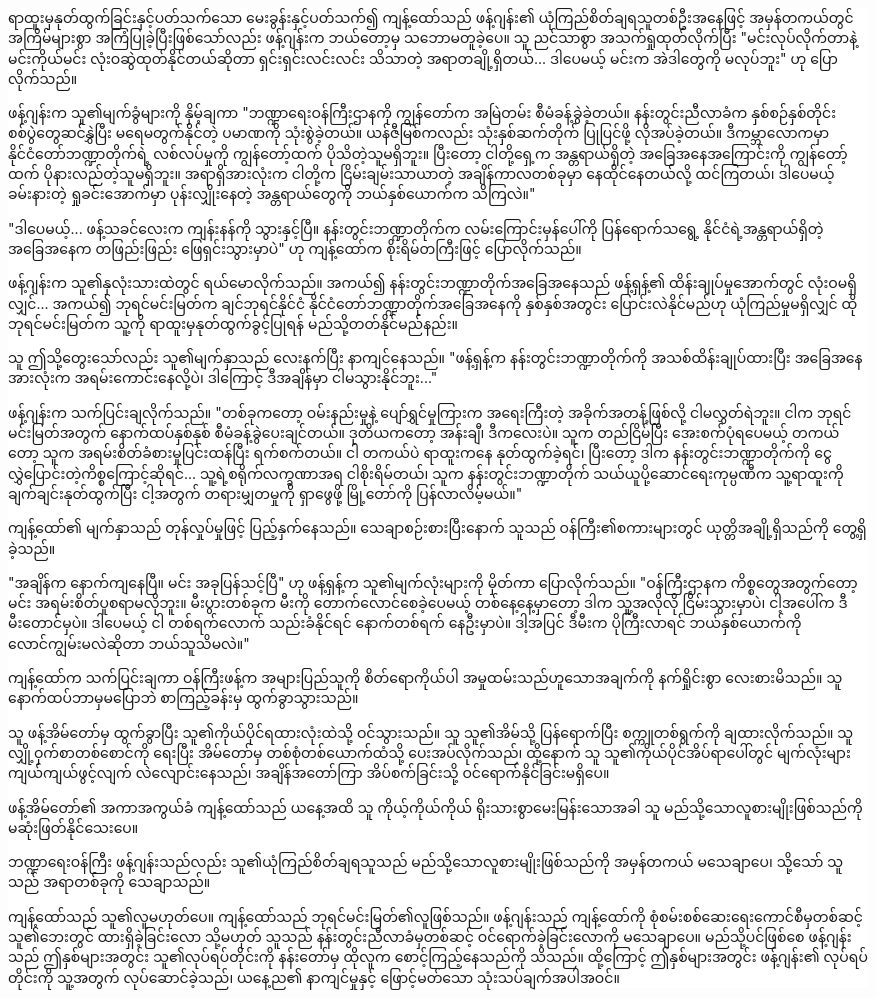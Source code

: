 ရာထူးမှနုတ်ထွက်ခြင်းနှင့်ပတ်သက်သော မေးခွန်းနှင့်ပတ်သက်၍ ကျန့်ထော်သည် ဖန့်ဂျန်း၏ ယုံကြည်စိတ်ချရသူတစ်ဦးအနေဖြင့် အမှန်တကယ်တွင် အကြိမ်များစွာ အကြံပြုခဲ့ပြီးဖြစ်သော်လည်း ဖန့်ဂျန်းက ဘယ်တော့မှ သဘောမတူခဲ့ပေ။ သူ ညင်သာစွာ အသက်ရှုထုတ်လိုက်ပြီး "မင်းလုပ်လိုက်တာနဲ့ မင်းကိုယ်မင်း လုံးဝဆွဲထုတ်နိုင်တယ်ဆိုတာ ရှင်းရှင်းလင်းလင်း သိသာတဲ့ အရာတချို့ရှိတယ်... ဒါပေမယ့် မင်းက အဲဒါတွေကို မလုပ်ဘူး" ဟု ပြောလိုက်သည်။

ဖန့်ဂျန်းက သူ၏မျက်ခွံများကို နှိမ့်ချကာ "ဘဏ္ဍာရေးဝန်ကြီးဌာနကို ကျွန်တော်က အမြဲတမ်း စီမံခန့်ခွဲခဲ့တယ်။ နန်းတွင်းညီလာခံက နှစ်စဉ်နှစ်တိုင်း စစ်ပွဲတွေဆင်နွှဲပြီး မရေမတွက်နိုင်တဲ့ ပမာဏကို သုံးစွဲခဲ့တယ်။ ယန်ဇီမြစ်ကလည်း သုံးနှစ်ဆက်တိုက် ပြုပြင်ဖို့ လိုအပ်ခဲ့တယ်။ ဒီကမ္ဘာလောကမှာ နိုင်ငံတော်ဘဏ္ဍာတိုက်ရဲ့ လစ်လပ်မှုကို ကျွန်တော့်ထက် ပိုသိတဲ့သူမရှိဘူး။ ပြီးတော့ ငါတို့ရှေ့က အန္တရာယ်ရှိတဲ့ အခြေအနေအကြောင်းကို ကျွန်တော့်ထက် ပိုနားလည်တဲ့သူမရှိဘူး။ အရာရှိအားလုံးက ငါတို့က ငြိမ်းချမ်းသာယာတဲ့ အချိန်ကာလတစ်ခုမှာ နေထိုင်နေတယ်လို့ ထင်ကြတယ်၊ ဒါပေမယ့် ခမ်းနားတဲ့ ရှုခင်းအောက်မှာ ပုန်းလျှိုးနေတဲ့ အန္တရာယ်တွေကို ဘယ်နှစ်ယောက်က သိကြလဲ။"

"ဒါပေမယ့်... ဖန့်သခင်လေးက ကျန်းနန်ကို သွားနှင့်ပြီ။ နန်းတွင်းဘဏ္ဍာတိုက်က လမ်းကြောင်းမှန်ပေါ်ကို ပြန်ရောက်သရွေ့ နိုင်ငံရဲ့အန္တရာယ်ရှိတဲ့ အခြေအနေက တဖြည်းဖြည်း ဖြေရှင်းသွားမှာပဲ" ဟု ကျန့်ထော်က စိုးရိမ်တကြီးဖြင့် ပြောလိုက်သည်။

ဖန့်ဂျန်းက သူ၏နှလုံးသားထဲတွင် ရယ်မောလိုက်သည်။ အကယ်၍ နန်းတွင်းဘဏ္ဍာတိုက်အခြေအနေသည် ဖန့်ရှန့်၏ ထိန်းချုပ်မှုအောက်တွင် လုံးဝမရှိလျှင်... အကယ်၍ ဘုရင်မင်းမြတ်က ချင်ဘုရင်နိုင်ငံ နိုင်ငံတော်ဘဏ္ဍာတိုက်အခြေအနေကို နှစ်နှစ်အတွင်း ပြောင်းလဲနိုင်မည်ဟု ယုံကြည်မှုမရှိလျှင် ထိုဘုရင်မင်းမြတ်က သူ့ကို ရာထူးမှနုတ်ထွက်ခွင့်ပြုရန် မည်သို့တတ်နိုင်မည်နည်း။

သူ ဤသို့တွေးသော်လည်း သူ၏မျက်နှာသည် လေးနက်ပြီး နာကျင်နေသည်။ "ဖန့်ရှန့်က နန်းတွင်းဘဏ္ဍာတိုက်ကို အသစ်ထိန်းချုပ်ထားပြီး အခြေအနေအားလုံးက အရမ်းကောင်းနေလို့ပဲ၊ ဒါကြောင့် ဒီအချိန်မှာ ငါမသွားနိုင်ဘူး..."

ဖန့်ဂျန်းက သက်ပြင်းချလိုက်သည်။ "တစ်ခုကတော့ ဝမ်းနည်းမှုနဲ့ ပျော်ရွှင်မှုကြားက အရေးကြီးတဲ့ အခိုက်အတန့်ဖြစ်လို့ ငါမလွှတ်ရဲဘူး။ ငါက ဘုရင်မင်းမြတ်အတွက် နောက်ထပ်နှစ်နှစ် စီမံခန့်ခွဲပေးချင်တယ်။ ဒုတိယကတော့ အန်းချီ၊ ဒီကလေးပဲ။ သူက တည်ငြိမ်ပြီး အေးစက်ပုံရပေမယ့် တကယ်တော့ သူက အရမ်းစိတ်ခံစားမှုပြင်းထန်ပြီး ရက်စက်တယ်။ ငါ တကယ်ပဲ ရာထူးကနေ နုတ်ထွက်ခဲ့ရင်၊ ပြီးတော့ ဒါက နန်းတွင်းဘဏ္ဍာတိုက်ကို ငွေလွှဲပြောင်းတဲ့ကိစ္စကြောင့်ဆိုရင်... သူ့ရဲ့စရိုက်လက္ခဏာအရ ငါစိုးရိမ်တယ်၊ သူက နန်းတွင်းဘဏ္ဍာတိုက် သယ်ယူပို့ဆောင်ရေးကုမ္ပဏီက သူ့ရာထူးကို ချက်ချင်းနုတ်ထွက်ပြီး ငါ့အတွက် တရားမျှတမှုကို ရှာဖွေဖို့ မြို့တော်ကို ပြန်လာလိမ့်မယ်။"

ကျန့်ထော်၏ မျက်နှာသည် တုန်လှုပ်မှုဖြင့် ပြည့်နှက်နေသည်။ သေချာစဉ်းစားပြီးနောက် သူသည် ဝန်ကြီး၏စကားများတွင် ယုတ္တိအချို့ရှိသည်ကို တွေ့ရှိခဲ့သည်။

"အချိန်က နောက်ကျနေပြီ။ မင်း အခုပြန်သင့်ပြီ" ဟု ဖန့်ရှန့်က သူ၏မျက်လုံးများကို မှိတ်ကာ ပြောလိုက်သည်။ "ဝန်ကြီးဌာနက ကိစ္စတွေအတွက်တော့ မင်း အရမ်းစိတ်ပူစရာမလိုဘူး။ မီးပွားတစ်ခုက မီးကို တောက်လောင်စေခဲ့ပေမယ့် တစ်နေ့နေ့မှာတော့ ဒါက သူ့အလိုလို ငြိမ်းသွားမှာပဲ၊ ငါ့အပေါ်က ဒီမီးတောင်မှပဲ။ ဒါပေမယ့် ငါ တစ်ရက်လောက် သည်းခံနိုင်ရင် နောက်တစ်ရက် နေဦးမှာပဲ။ ဒါ့အပြင် ဒီမီးက ပိုကြီးလာရင် ဘယ်နှစ်ယောက်ကို လောင်ကျွမ်းမလဲဆိုတာ ဘယ်သူသိမလဲ။"

ကျန့်ထော်က သက်ပြင်းချကာ ဝန်ကြီးဖန့်က အများပြည်သူကို စိတ်ရောကိုယ်ပါ အမှုထမ်းသည်ဟူသောအချက်ကို နက်ရှိုင်းစွာ လေးစားမိသည်။ သူ နောက်ထပ်ဘာမှမပြောဘဲ စာကြည့်ခန်းမှ ထွက်ခွာသွားသည်။

သူ ဖန့်အိမ်တော်မှ ထွက်ခွာပြီး သူ၏ကိုယ်ပိုင်ရထားလုံးထဲသို့ ဝင်သွားသည်။ သူ သူ၏အိမ်သို့ ပြန်ရောက်ပြီး စက္ကူတစ်ရွက်ကို ချထားလိုက်သည်။ သူ လျှို့ဝှက်စာတစ်စောင်ကို ရေးပြီး အိမ်တော်မှ တစ်စုံတစ်ယောက်ထံသို့ ပေးအပ်လိုက်သည်၊ ထို့နောက် သူ သူ၏ကိုယ်ပိုင်အိပ်ရာပေါ်တွင် မျက်လုံးများကျယ်ကျယ်ဖွင့်လျက် လဲလျောင်းနေသည်၊ အချိန်အတော်ကြာ အိပ်စက်ခြင်းသို့ ဝင်ရောက်နိုင်ခြင်းမရှိပေ။

ဖန့်အိမ်တော်၏ အကာအကွယ်ခံ ကျန့်ထော်သည် ယနေ့အထိ သူ ကိုယ့်ကိုယ်ကိုယ် ရိုးသားစွာမေးမြန်းသောအခါ သူ မည်သို့သောလူစားမျိုးဖြစ်သည်ကို မဆုံးဖြတ်နိုင်သေးပေ။

ဘဏ္ဍာရေးဝန်ကြီး ဖန့်ဂျန်းသည်လည်း သူ၏ယုံကြည်စိတ်ချရသူသည် မည်သို့သောလူစားမျိုးဖြစ်သည်ကို အမှန်တကယ် မသေချာပေ၊ သို့သော် သူသည် အရာတစ်ခုကို သေချာသည်။

ကျန့်ထော်သည် သူ၏လူမဟုတ်ပေ။ ကျန့်ထော်သည် ဘုရင်မင်းမြတ်၏လူဖြစ်သည်။ ဖန့်ဂျန်းသည် ကျန့်ထော်ကို စုံစမ်းစစ်ဆေးရေးကောင်စီမှတစ်ဆင့် သူ၏ဘေးတွင် ထားရှိခဲ့ခြင်းလော သို့မဟုတ် သူသည် နန်းတွင်းညီလာခံမှတစ်ဆင့် ဝင်ရောက်ခဲ့ခြင်းလောကို မသေချာပေ။ မည်သို့ပင်ဖြစ်စေ ဖန့်ဂျန်းသည် ဤနှစ်များအတွင်း သူ၏လုပ်ရပ်တိုင်းကို နန်းတော်မှ ထိုလူက စောင့်ကြည့်နေသည်ကို သိသည်။ ထို့ကြောင့် ဤနှစ်များအတွင်း ဖန့်ဂျန်း၏ လုပ်ရပ်တိုင်းကို သူ့အတွက် လုပ်ဆောင်ခဲ့သည်၊ ယနေ့ည၏ နာကျင်မှုနှင့် ဖြောင့်မတ်သော သုံးသပ်ချက်အပါအဝင်။
